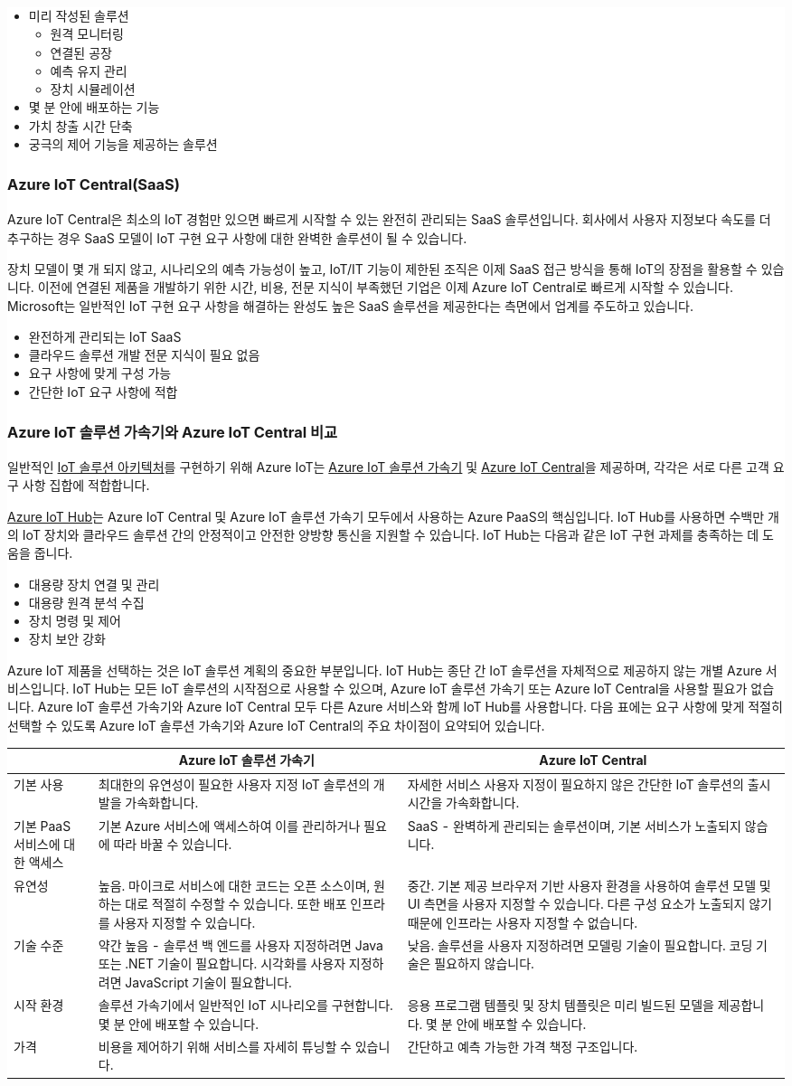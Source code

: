 - 미리 작성된 솔루션
    - 원격 모니터링
    - 연결된 공장
    - 예측 유지 관리
    - 장치 시뮬레이션
- 몇 분 안에 배포하는 기능
- 가치 창출 시간 단축
- 궁극의 제어 기능을 제공하는 솔루션 
 
### <a name="azure-iot-central-saas"></a>Azure IoT Central(SaaS)

Azure IoT Central은 최소의 IoT 경험만 있으면 빠르게 시작할 수 있는 완전히 관리되는 SaaS 솔루션입니다. 회사에서 사용자 지정보다 속도를 더 추구하는 경우 SaaS 모델이 IoT 구현 요구 사항에 대한 완벽한 솔루션이 될 수 있습니다. 

장치 모델이 몇 개 되지 않고, 시나리오의 예측 가능성이 높고, IoT/IT 기능이 제한된 조직은 이제 SaaS 접근 방식을 통해 IoT의 장점을 활용할 수 있습니다. 이전에 연결된 제품을 개발하기 위한 시간, 비용, 전문 지식이 부족했던 기업은 이제 Azure IoT Central로 빠르게 시작할 수 있습니다. Microsoft는 일반적인 IoT 구현 요구 사항을 해결하는 완성도 높은 SaaS 솔루션을 제공한다는 측면에서 업계를 주도하고 있습니다. 

- 완전하게 관리되는 IoT SaaS
- 클라우드 솔루션 개발 전문 지식이 필요 없음
- 요구 사항에 맞게 구성 가능
- 간단한 IoT 요구 사항에 적합

### <a name="compare-azure-iot-solution-accelerators-and-azure-iot-central"></a>Azure IoT 솔루션 가속기와 Azure IoT Central 비교

일반적인 [IoT 솔루션 아키텍처](/azure/iot-fundamentals/iot-introduction#iot-solution-architecture)를 구현하기 위해 Azure IoT는 [Azure IoT 솔루션 가속기](/azure/iot-suite) 및 [Azure IoT Central](https://www.microsoft.com/internet-of-things/iot-central-saas-solutions)을 제공하며, 각각은 서로 다른 고객 요구 사항 집합에 적합합니다.

[Azure IoT Hub](https://azure.microsoft.com/services/iot-hub/)는 Azure IoT Central 및 Azure IoT 솔루션 가속기 모두에서 사용하는 Azure PaaS의 핵심입니다. IoT Hub를 사용하면 수백만 개의 IoT 장치와 클라우드 솔루션 간의 안정적이고 안전한 양방향 통신을 지원할 수 있습니다. IoT Hub는 다음과 같은 IoT 구현 과제를 충족하는 데 도움을 줍니다.

* 대용량 장치 연결 및 관리
* 대용량 원격 분석 수집
* 장치 명령 및 제어
* 장치 보안 강화

Azure IoT 제품을 선택하는 것은 IoT 솔루션 계획의 중요한 부분입니다. IoT Hub는 종단 간 IoT 솔루션을 자체적으로 제공하지 않는 개별 Azure 서비스입니다. IoT Hub는 모든 IoT 솔루션의 시작점으로 사용할 수 있으며, Azure IoT 솔루션 가속기 또는 Azure IoT Central을 사용할 필요가 없습니다. Azure IoT 솔루션 가속기와 Azure IoT Central 모두 다른 Azure 서비스와 함께 IoT Hub를 사용합니다. 다음 표에는 요구 사항에 맞게 적절히 선택할 수 있도록 Azure IoT 솔루션 가속기와 Azure IoT Central의 주요 차이점이 요약되어 있습니다.

|                        | Azure IoT 솔루션 가속기 | Azure IoT Central |
| ---------------------- | --------- | ----------- |
| 기본 사용 | 최대한의 유연성이 필요한 사용자 지정 IoT 솔루션의 개발을 가속화합니다. | 자세한 서비스 사용자 지정이 필요하지 않은 간단한 IoT 솔루션의 출시 시간을 가속화합니다. |
| 기본 PaaS 서비스에 대한 액세스          | 기본 Azure 서비스에 액세스하여 이를 관리하거나 필요에 따라 바꿀 수 있습니다. | SaaS - 완벽하게 관리되는 솔루션이며, 기본 서비스가 노출되지 않습니다. |
| 유연성            | 높음. 마이크로 서비스에 대한 코드는 오픈 소스이며, 원하는 대로 적절히 수정할 수 있습니다. 또한 배포 인프라를 사용자 지정할 수 있습니다.| 중간. 기본 제공 브라우저 기반 사용자 환경을 사용하여 솔루션 모델 및 UI 측면을 사용자 지정할 수 있습니다. 다른 구성 요소가 노출되지 않기 때문에 인프라는 사용자 지정할 수 없습니다.|
| 기술 수준                 | 약간 높음 - 솔루션 백 엔드를 사용자 지정하려면 Java 또는 .NET 기술이 필요합니다. 시각화를 사용자 지정하려면 JavaScript 기술이 필요합니다. | 낮음. 솔루션을 사용자 지정하려면 모델링 기술이 필요합니다. 코딩 기술은 필요하지 않습니다. |
| 시작 환경 | 솔루션 가속기에서 일반적인 IoT 시나리오를 구현합니다. 몇 분 안에 배포할 수 있습니다. | 응용 프로그램 템플릿 및 장치 템플릿은 미리 빌드된 모델을 제공합니다. 몇 분 안에 배포할 수 있습니다. |
| 가격                | 비용을 제어하기 위해 서비스를 자세히 튜닝할 수 있습니다. | 간단하고 예측 가능한 가격 책정 구조입니다. |

